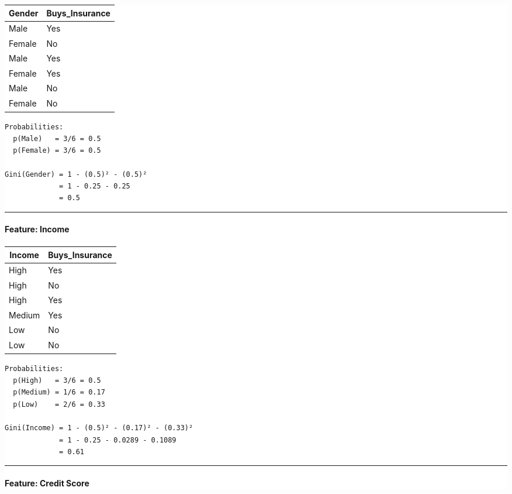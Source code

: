 | Gender | Buys_Insurance |
|--------|----------------|
| Male   | Yes            |
| Female | No             |
| Male   | Yes            |
| Female | Yes            |
| Male   | No             |
| Female | No             |

```
Probabilities:
  p(Male)   = 3/6 = 0.5
  p(Female) = 3/6 = 0.5

Gini(Gender) = 1 - (0.5)² - (0.5)²
             = 1 - 0.25 - 0.25
             = 0.5
```

---

#### Feature: Income

| Income | Buys_Insurance |
|--------|----------------|
| High   | Yes            |
| High   | No             |
| High   | Yes            |
| Medium | Yes            |
| Low    | No             |
| Low    | No             |

```
Probabilities:
  p(High)   = 3/6 = 0.5
  p(Medium) = 1/6 = 0.17
  p(Low)    = 2/6 = 0.33

Gini(Income) = 1 - (0.5)² - (0.17)² - (0.33)²
             = 1 - 0.25 - 0.0289 - 0.1089
             = 0.61
```

---

#### Feature: Credit Score
